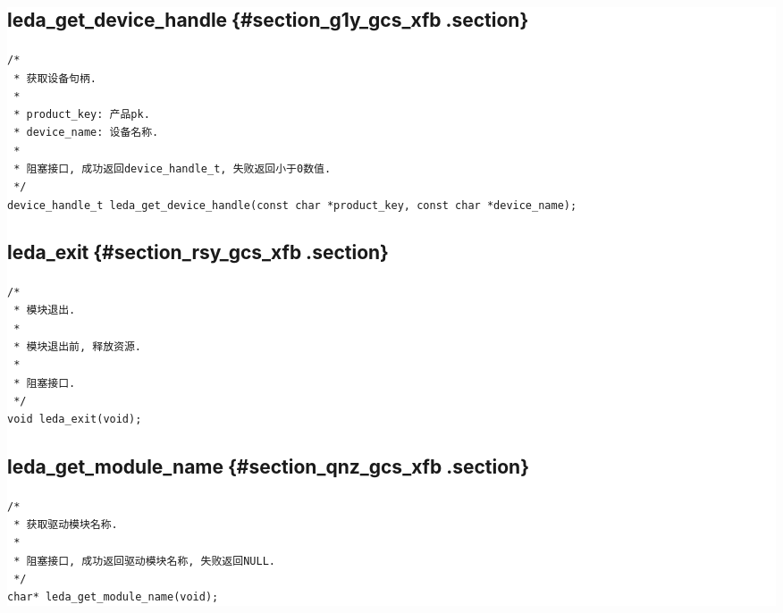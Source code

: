 ## leda\_get\_device\_handle {#section_g1y_gcs_xfb .section}

```
/*
 * 获取设备句柄.
 *
 * product_key: 产品pk.
 * device_name: 设备名称.
 *
 * 阻塞接口, 成功返回device_handle_t, 失败返回小于0数值.
 */
device_handle_t leda_get_device_handle(const char *product_key, const char *device_name);
```

## leda\_exit {#section_rsy_gcs_xfb .section}

```
/*
 * 模块退出.
 *
 * 模块退出前, 释放资源.
 *
 * 阻塞接口.
 */
void leda_exit(void);
```

## leda\_get\_module\_name {#section_qnz_gcs_xfb .section}

```
/*
 * 获取驱动模块名称.
 *
 * 阻塞接口, 成功返回驱动模块名称, 失败返回NULL.
 */
char* leda_get_module_name(void);
```

